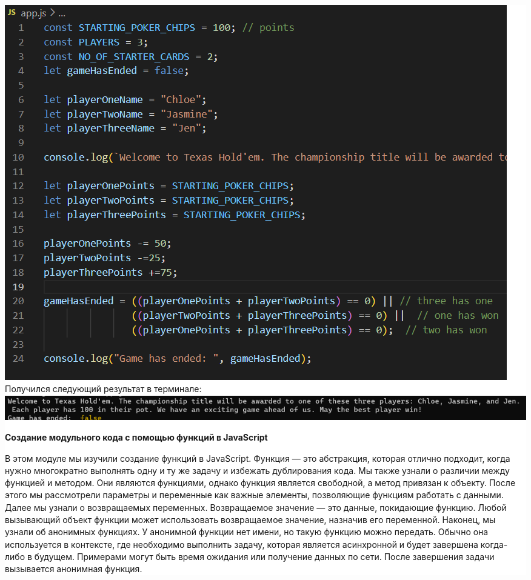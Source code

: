 ![Alt text](image-10.png)
Получился следующий результат в терминале:
![Alt text](image-11.png)

**Создание модульного кода с помощью функций в JavaScript**

В этом модуле мы изучили создание функций в JavaScript. Функция — это абстракция, которая отлично подходит, когда нужно многократно выполнять одну и ту же задачу и избежать дублирования кода. Мы также узнали о различии между функцией и методом. Они являются функциями, однако функция является свободной, а метод привязан к объекту.
После этого мы рассмотрели параметры и переменные как важные элементы, позволяющие функциям работать с данными.
Далее мы узнали о возвращаемых переменных. Возвращаемое значение — это данные, покидающие функцию. Любой вызывающий объект функции может использовать возвращаемое значение, назначив его переменной.
Наконец, мы узнали об анонимных функциях. У анонимной функции нет имени, но такую функцию можно передать. Обычно она используется в контексте, где необходимо выполнить задачу, которая является асинхронной и будет завершена когда-либо в будущем. Примерами могут быть время ожидания или получение данных по сети. После завершения задачи вызывается анонимная функция.
